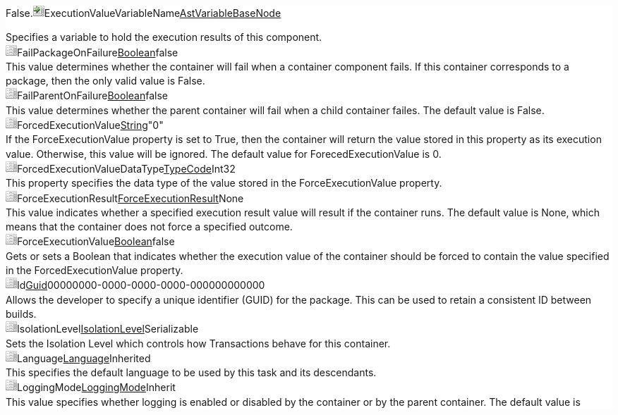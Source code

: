 False.</div></td></tr><tr class="ad0"><td align="center" class="AttributeIcon"><img title="References an existing definiton." src="attributeReference.png"></td><td class="AttributeName">ExecutionValueVariableName</td><td class="AttributeType"><a href="../api-reference/Varigence.Languages.Biml.Task.AstVariableBaseNode.html">AstVariableBaseNode</a></td><td class="AttributeDefault">&nbsp;</td><td class="AttributeSummary"><div class ="SummaryItem">Specifies a variable to hold the execution results of this component.</div></td></tr><tr class="ad1"><td align="center" class="AttributeIcon"><img title="" src="attribute.png"></td><td class="AttributeName">FailPackageOnFailure</td><td class="AttributeType"><a href="https://msdn.microsoft.com/en-us/library/System.Boolean.aspx">Boolean</a></td><td class="AttributeDefault">false</td><td class="AttributeSummary"><div class ="SummaryItem">This value determines whether the container will fail when a container component fails. If this container corresponds to a package, then the only valid value is False.</div></td></tr><tr class="ad0"><td align="center" class="AttributeIcon"><img title="" src="attribute.png"></td><td class="AttributeName">FailParentOnFailure</td><td class="AttributeType"><a href="https://msdn.microsoft.com/en-us/library/System.Boolean.aspx">Boolean</a></td><td class="AttributeDefault">false</td><td class="AttributeSummary"><div class ="SummaryItem">This value determines whether the parent container will fail when a child container failes. The default value is False.</div></td></tr><tr class="ad1"><td align="center" class="AttributeIcon"><img title="" src="attribute.png"></td><td class="AttributeName">ForcedExecutionValue</td><td class="AttributeType"><a href="https://msdn.microsoft.com/en-us/library/System.String.aspx">String</a></td><td class="AttributeDefault">&quot;0&quot;</td><td class="AttributeSummary"><div class ="SummaryItem">If the ForceExecutionValue property is set to True, then the container will return the value stored in this property as its execution value.  Otherwise, this value will be ignored.  The default value for ForecedExecutionValue is 0.</div></td></tr><tr class="ad0"><td align="center" class="AttributeIcon"><img title="" src="attribute.png"></td><td class="AttributeName">ForcedExecutionValueDataType</td><td class="AttributeType"><a href="https://msdn.microsoft.com/en-us/library/System.TypeCode.aspx">TypeCode</a></td><td class="AttributeDefault">Int32</td><td class="AttributeSummary"><div class ="SummaryItem">This property specifies the data type of the value stored in the ForceExecutionValue property.</div></td></tr><tr class="ad1"><td align="center" class="AttributeIcon"><img title="" src="attribute.png"></td><td class="AttributeName">ForceExecutionResult</td><td class="AttributeType"><a href="../api-reference/Varigence.Languages.Biml.Task.ForceExecutionResult.html">ForceExecutionResult</a></td><td class="AttributeDefault">None</td><td class="AttributeSummary"><div class ="SummaryItem">This value indicates whether a specified execution result value will result if the container runs. The default value is None, which means that the container does not force a specified outcome.</div></td></tr><tr class="ad0"><td align="center" class="AttributeIcon"><img title="" src="attribute.png"></td><td class="AttributeName">ForceExecutionValue</td><td class="AttributeType"><a href="https://msdn.microsoft.com/en-us/library/System.Boolean.aspx">Boolean</a></td><td class="AttributeDefault">false</td><td class="AttributeSummary"><div class ="SummaryItem">Gets or sets a Boolean that indicates whether the execution value of the container should be forced to contain the value specified in the ForcedExecutionValue property.</div></td></tr><tr class="ad1"><td align="center" class="AttributeIcon"><img title="" src="attribute.png"></td><td class="AttributeName">Id</td><td class="AttributeType"><a href="https://msdn.microsoft.com/en-us/library/System.Guid.aspx">Guid</a></td><td class="AttributeDefault">00000000-0000-0000-0000-000000000000</td><td class="AttributeSummary"><div class ="SummaryItem">Allows the developer to specify a unique identifier (GUID) for the package. This can be used to retain a consistent ID between builds.</div></td></tr><tr class="ad0"><td align="center" class="AttributeIcon"><img title="" src="attribute.png"></td><td class="AttributeName">IsolationLevel</td><td class="AttributeType"><a href="../api-reference/Varigence.Languages.Biml.Task.IsolationLevel.html">IsolationLevel</a></td><td class="AttributeDefault">Serializable</td><td class="AttributeSummary"><div class ="SummaryItem">Sets the Isolation Level which controls how Transactions behave for this container.</div></td></tr><tr class="ad1"><td align="center" class="AttributeIcon"><img title="" src="attribute.png"></td><td class="AttributeName">Language</td><td class="AttributeType"><a href="../api-reference/Varigence.Languages.Biml.Cube.Language.html">Language</a></td><td class="AttributeDefault">Inherited</td><td class="AttributeSummary"><div class ="SummaryItem">This specifies the default language to be used by this task and its descendants.</div></td></tr><tr class="ad0"><td align="center" class="AttributeIcon"><img title="" src="attribute.png"></td><td class="AttributeName">LoggingMode</td><td class="AttributeType"><a href="../api-reference/Varigence.Languages.Biml.Task.LoggingMode.html">LoggingMode</a></td><td class="AttributeDefault">Inherit</td><td class="AttributeSummary"><div class ="SummaryItem">This value specifies whether logging is enabled or disabled by the container or by the parent container. The default value is